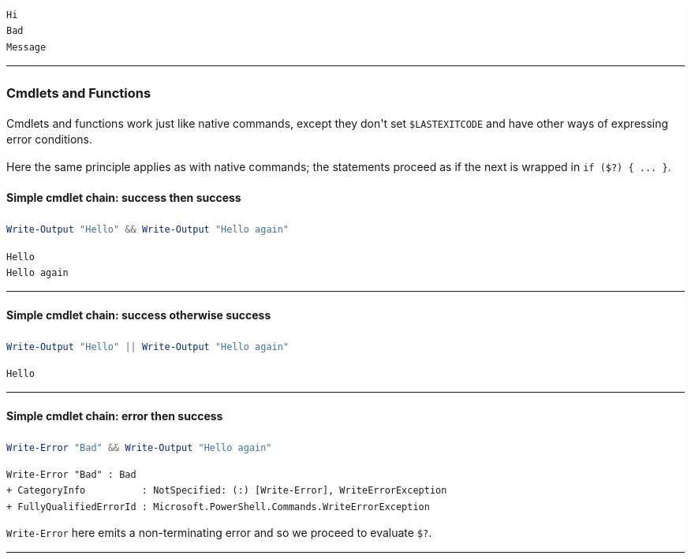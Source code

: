 ```
Hi
Bad
Message
```

---

### Cmdlets and Functions

Cmdlets and functions work just like native commands,
except they don't set `$LASTEXITCODE`
and have other ways of expressing error conditions.

Here the same principle applies as with native commands;
the statements proceed as if the next is
wrapped in `if ($?) { ... }`.

#### Simple cmdlet chain: success then success

```powershell
Write-Output "Hello" && Write-Output "Hello again"
```

```output
Hello
Hello again
```

---

#### Simple cmdlet chain: success otherwise success

```powershell
Write-Output "Hello" || Write-Output "Hello again"
```

```output
Hello
```

---

#### Simple cmdlet chain: error then success

```powershell
Write-Error "Bad" && Write-Output "Hello again"
```

```output
Write-Error "Bad" : Bad
+ CategoryInfo          : NotSpecified: (:) [Write-Error], WriteErrorException
+ FullyQualifiedErrorId : Microsoft.PowerShell.Commands.WriteErrorException
```

`Write-Error` here emits a non-terminating error
and so we proceed to evaluate `$?`.

---
